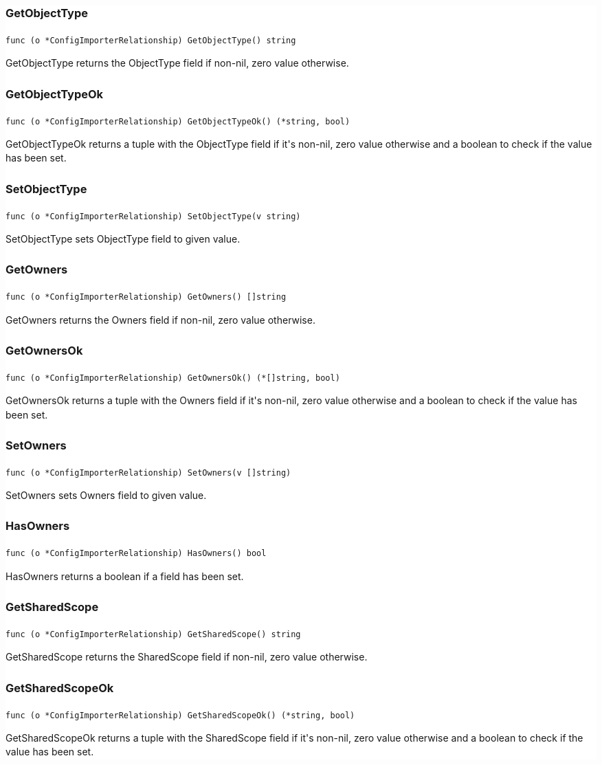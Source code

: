 ### GetObjectType

`func (o *ConfigImporterRelationship) GetObjectType() string`

GetObjectType returns the ObjectType field if non-nil, zero value otherwise.

### GetObjectTypeOk

`func (o *ConfigImporterRelationship) GetObjectTypeOk() (*string, bool)`

GetObjectTypeOk returns a tuple with the ObjectType field if it's non-nil, zero value otherwise
and a boolean to check if the value has been set.

### SetObjectType

`func (o *ConfigImporterRelationship) SetObjectType(v string)`

SetObjectType sets ObjectType field to given value.


### GetOwners

`func (o *ConfigImporterRelationship) GetOwners() []string`

GetOwners returns the Owners field if non-nil, zero value otherwise.

### GetOwnersOk

`func (o *ConfigImporterRelationship) GetOwnersOk() (*[]string, bool)`

GetOwnersOk returns a tuple with the Owners field if it's non-nil, zero value otherwise
and a boolean to check if the value has been set.

### SetOwners

`func (o *ConfigImporterRelationship) SetOwners(v []string)`

SetOwners sets Owners field to given value.

### HasOwners

`func (o *ConfigImporterRelationship) HasOwners() bool`

HasOwners returns a boolean if a field has been set.

### GetSharedScope

`func (o *ConfigImporterRelationship) GetSharedScope() string`

GetSharedScope returns the SharedScope field if non-nil, zero value otherwise.

### GetSharedScopeOk

`func (o *ConfigImporterRelationship) GetSharedScopeOk() (*string, bool)`

GetSharedScopeOk returns a tuple with the SharedScope field if it's non-nil, zero value otherwise
and a boolean to check if the value has been set.
